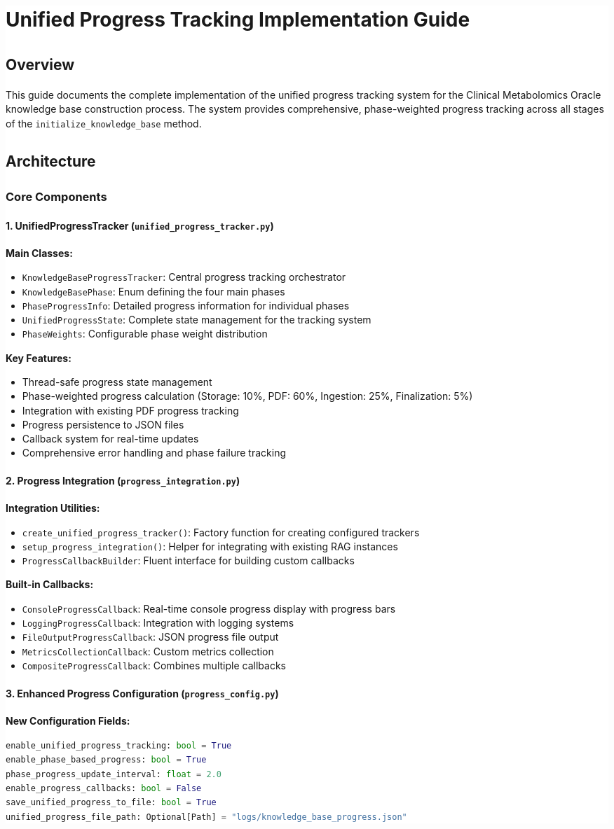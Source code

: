 # Unified Progress Tracking Implementation Guide

## Overview

This guide documents the complete implementation of the unified progress tracking system for the Clinical Metabolomics Oracle knowledge base construction process. The system provides comprehensive, phase-weighted progress tracking across all stages of the `initialize_knowledge_base` method.

## Architecture

### Core Components

#### 1. UnifiedProgressTracker (`unified_progress_tracker.py`)

**Main Classes:**
- `KnowledgeBaseProgressTracker`: Central progress tracking orchestrator
- `KnowledgeBasePhase`: Enum defining the four main phases
- `PhaseProgressInfo`: Detailed progress information for individual phases
- `UnifiedProgressState`: Complete state management for the tracking system
- `PhaseWeights`: Configurable phase weight distribution

**Key Features:**
- Thread-safe progress state management
- Phase-weighted progress calculation (Storage: 10%, PDF: 60%, Ingestion: 25%, Finalization: 5%)
- Integration with existing PDF progress tracking
- Progress persistence to JSON files
- Callback system for real-time updates
- Comprehensive error handling and phase failure tracking

#### 2. Progress Integration (`progress_integration.py`)

**Integration Utilities:**
- `create_unified_progress_tracker()`: Factory function for creating configured trackers
- `setup_progress_integration()`: Helper for integrating with existing RAG instances
- `ProgressCallbackBuilder`: Fluent interface for building custom callbacks

**Built-in Callbacks:**
- `ConsoleProgressCallback`: Real-time console progress display with progress bars
- `LoggingProgressCallback`: Integration with logging systems
- `FileOutputProgressCallback`: JSON progress file output
- `MetricsCollectionCallback`: Custom metrics collection
- `CompositeProgressCallback`: Combines multiple callbacks

#### 3. Enhanced Progress Configuration (`progress_config.py`)

**New Configuration Fields:**
```python
enable_unified_progress_tracking: bool = True
enable_phase_based_progress: bool = True
phase_progress_update_interval: float = 2.0
enable_progress_callbacks: bool = False
save_unified_progress_to_file: bool = True
unified_progress_file_path: Optional[Path] = "logs/knowledge_base_progress.json"
```
